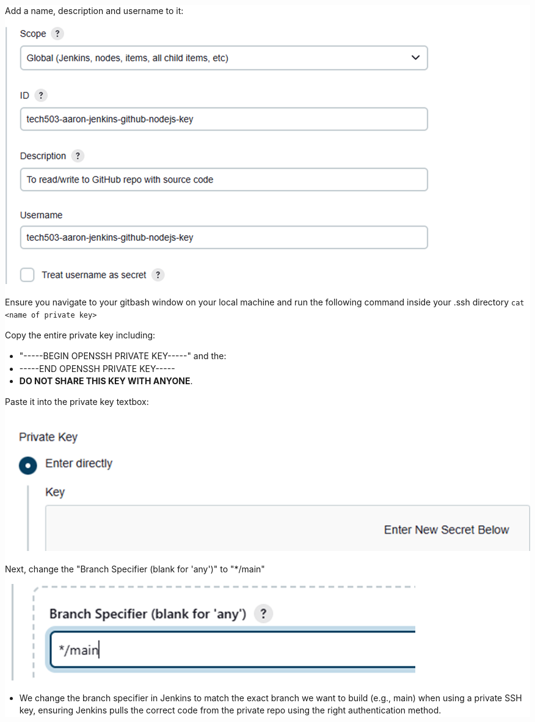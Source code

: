 Add a name, description and username to it:

![Name, description and username of priv key](images/Name,%20description%20and%20username%20of%20priv%20key.png)

Ensure you navigate to your gitbash window on your local machine and run the following command inside your .ssh directory
`cat <name of private key>`

Copy the entire private key including: 
- "-----BEGIN OPENSSH PRIVATE KEY-----" and the:
- -----END OPENSSH PRIVATE KEY-----
- **DO NOT SHARE THIS KEY WITH ANYONE**.

Paste it into the private key textbox:

![Private key text box jenkins](images/Private%20key%20text%20box%20jenkins.png)

Next, change the "Branch Specifier (blank for 'any')" to "*/main"

![Branch Specifier](images/Branch%20Specifier.png)
- We change the branch specifier in Jenkins to match the exact branch we want to build (e.g., main) when using a private SSH key, ensuring Jenkins pulls the correct code from the private repo using the right authentication method.
